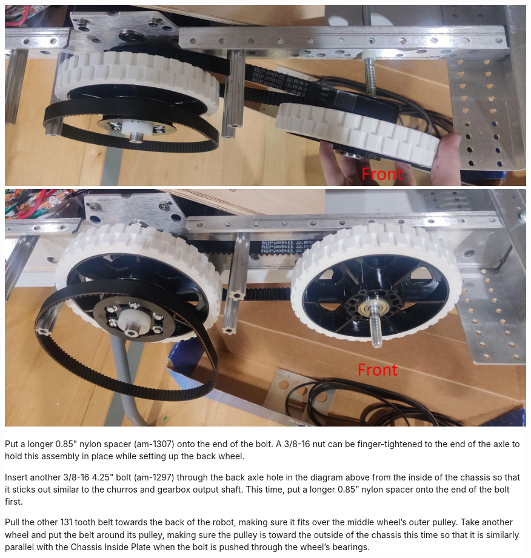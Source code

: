 ![image alt text](image_71.jpg)![image alt text](image_72.jpg)

Put a longer 0.85" nylon spacer (am-1307) onto the end of the bolt. A 3/8-16 nut can be finger-tightened to the end of the axle to hold this assembly in place while setting up the back wheel.

Insert another 3/8-16 4.25" bolt (am-1297) through the back axle hole in the diagram above from the inside of the chassis so that it sticks out similar to the churros and gearbox output shaft. This time, put a longer 0.85” nylon spacer onto the end of the bolt first.

Pull the other 131 tooth belt towards the back of the robot, making sure it fits over the middle wheel’s outer pulley. Take another wheel and put the belt around its pulley, making sure the pulley is toward the outside of the chassis this time so that it is similarly parallel with the Chassis Inside Plate when the bolt is pushed through the wheel’s bearings. 
